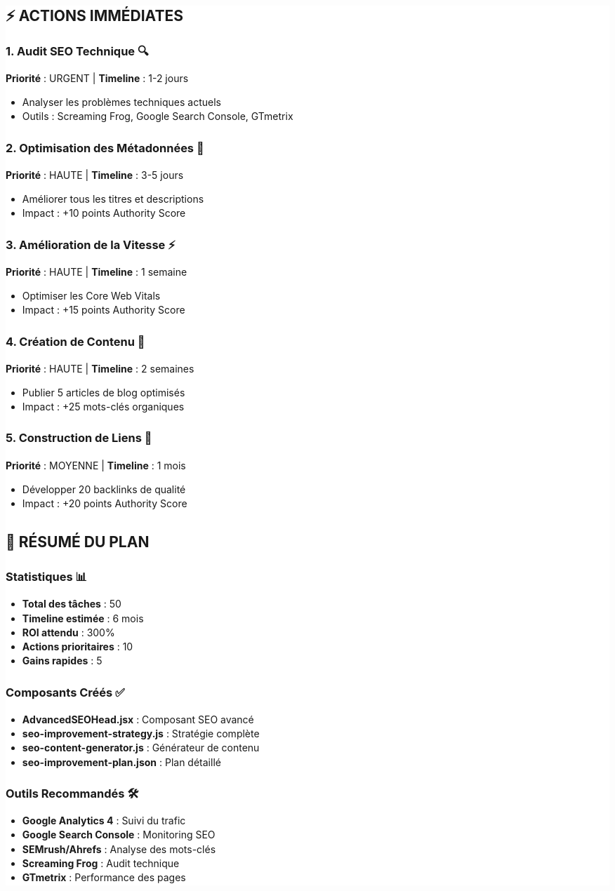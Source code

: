 ## ⚡ **ACTIONS IMMÉDIATES**

### **1. Audit SEO Technique** 🔍
**Priorité** : URGENT | **Timeline** : 1-2 jours
- Analyser les problèmes techniques actuels
- Outils : Screaming Frog, Google Search Console, GTmetrix

### **2. Optimisation des Métadonnées** 📝
**Priorité** : HAUTE | **Timeline** : 3-5 jours
- Améliorer tous les titres et descriptions
- Impact : +10 points Authority Score

### **3. Amélioration de la Vitesse** ⚡
**Priorité** : HAUTE | **Timeline** : 1 semaine
- Optimiser les Core Web Vitals
- Impact : +15 points Authority Score

### **4. Création de Contenu** 📰
**Priorité** : HAUTE | **Timeline** : 2 semaines
- Publier 5 articles de blog optimisés
- Impact : +25 mots-clés organiques

### **5. Construction de Liens** 🔗
**Priorité** : MOYENNE | **Timeline** : 1 mois
- Développer 20 backlinks de qualité
- Impact : +20 points Authority Score

## 🎯 **RÉSUMÉ DU PLAN**

### **Statistiques** 📊
- **Total des tâches** : 50
- **Timeline estimée** : 6 mois
- **ROI attendu** : 300%
- **Actions prioritaires** : 10
- **Gains rapides** : 5

### **Composants Créés** ✅
- **AdvancedSEOHead.jsx** : Composant SEO avancé
- **seo-improvement-strategy.js** : Stratégie complète
- **seo-content-generator.js** : Générateur de contenu
- **seo-improvement-plan.json** : Plan détaillé

### **Outils Recommandés** 🛠️
- **Google Analytics 4** : Suivi du trafic
- **Google Search Console** : Monitoring SEO
- **SEMrush/Ahrefs** : Analyse des mots-clés
- **Screaming Frog** : Audit technique
- **GTmetrix** : Performance des pages

